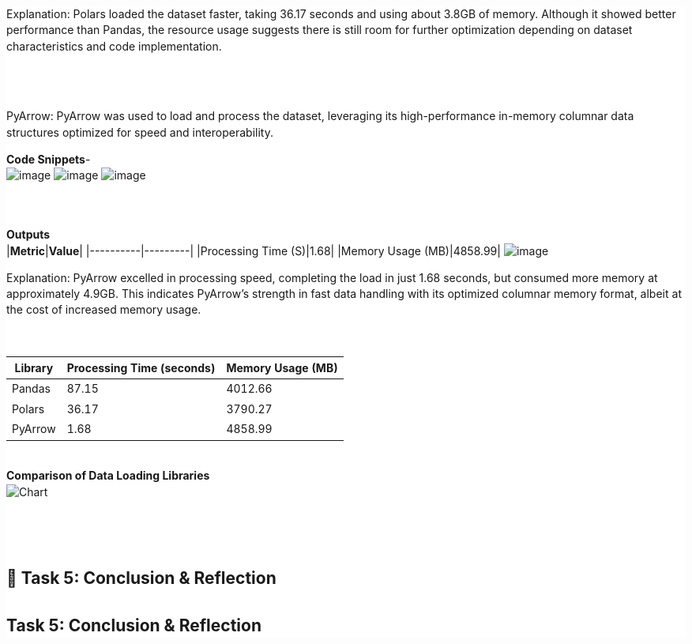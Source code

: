 
Explanation:
Polars loaded the dataset faster, taking 36.17 seconds and using about 3.8GB of memory. Although it showed better performance than Pandas, the resource usage suggests there is still room for further optimization depending on dataset characteristics and code implementation.

<br><br>

PyArrow: 
PyArrow was used to load and process the dataset, leveraging its high-performance in-memory columnar data structures optimized for speed and interoperability.


**Code Snippets**- <br>
![image](https://github.com/jiesheng4616/jiesheng4616/blob/37ba16366f787a6c8edd5162b2b0e0088ef43e11/Screenshot%202025-06-01%20173727%20pyarrow%202.png)
![image](https://github.com/jiesheng4616/jiesheng4616/blob/37ba16366f787a6c8edd5162b2b0e0088ef43e11/Screenshot%202025-06-01%20173848%20pyarrow%203.png)
![image](https://github.com/jiesheng4616/jiesheng4616/blob/37ba16366f787a6c8edd5162b2b0e0088ef43e11/Screenshot%202025-06-01%20173848%20pyarrow%204.png)


<br><br>**Outputs**<br>
|**Metric**|**Value**|
|----------|---------|
|Processing Time (S)|1.68|
|Memory Usage (MB)|4858.99|
![image](https://github.com/jiesheng4616/jiesheng4616/blob/37ba16366f787a6c8edd5162b2b0e0088ef43e11/Screenshot%202025-06-01%20170915%20%20pyarrow.png) <br>


Explanation:
PyArrow excelled in processing speed, completing the load in just 1.68 seconds, but consumed more memory at approximately 4.9GB. This indicates PyArrow’s strength in fast data handling with its optimized columnar memory format, albeit at the cost of increased memory usage.

<br>

| Library   | Processing Time (seconds) | Memory Usage (MB) |
|-----------|---------------------------|-------------------|
| Pandas    | 87.15                     | 4012.66           |
| Polars    | 36.17                     | 3790.27           |
| PyArrow   | 1.68                      | 4858.99           |


<br> **Comparison of Data Loading Libraries** <br>
![Chart](https://github.com/jiesheng4616/jiesheng4616/blob/fc4fb1dd146a6acd7fca4e83cacd0f47a98b0b58/chart1.png)

<br><br>

## 📌 Task 5: Conclusion & Reflection

## Task 5: Conclusion & Reflection
